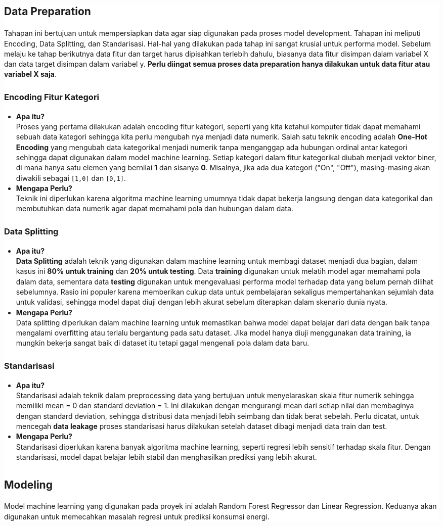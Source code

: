 ## Data Preparation
Tahapan ini bertujuan untuk mempersiapkan data agar siap digunakan pada proses model development. Tahapan ini meliputi Encoding, Data Splitting, dan Standarisasi. Hal-hal yang dilakukan pada tahap ini sangat krusial untuk performa model. Sebelum melaju ke tahap berikutnya data fitur dan target harus dipisahkan terlebih dahulu, biasanya data fitur disimpan dalam variabel X dan data target disimpan dalam variabel y. **Perlu diingat semua proses data preparation hanya dilakukan untuk data fitur atau variabel X saja**.
### Encoding Fitur Kategori
- **Apa itu?**  
Proses yang pertama dilakukan adalah encoding fitur kategori, seperti yang kita ketahui komputer tidak dapat memahami sebuah data kategori sehingga kita perlu mengubah nya menjadi data numerik. Salah satu teknik encoding adalah **One-Hot Encoding** yang mengubah data kategorikal menjadi numerik tanpa menganggap ada hubungan ordinal antar kategori sehingga dapat digunakan dalam model machine learning. Setiap kategori dalam fitur kategorikal diubah menjadi vektor biner, di mana hanya satu elemen yang bernilai **1** dan sisanya **0**. Misalnya, jika ada dua kategori ("On", "Off"), masing-masing akan diwakili sebagai `[1,0]` dan `[0,1]`.
- **Mengapa Perlu?**  
Teknik ini diperlukan karena algoritma machine learning umumnya tidak dapat bekerja langsung dengan data kategorikal dan membutuhkan data numerik agar dapat memahami pola dan hubungan dalam data.

### Data Splitting
- **Apa itu?**   
**Data Splitting** adalah teknik yang digunakan dalam machine learning untuk membagi dataset menjadi dua bagian, dalam kasus ini **80% untuk training** dan **20% untuk testing**. Data **training** digunakan untuk melatih model agar memahami pola dalam data, sementara data **testing** digunakan untuk mengevaluasi performa model terhadap data yang belum pernah dilihat sebelumnya. Rasio ini populer karena memberikan cukup data untuk pembelajaran sekaligus mempertahankan sejumlah data untuk validasi, sehingga model dapat diuji dengan lebih akurat sebelum diterapkan dalam skenario dunia nyata.
- **Mengapa Perlu?**   
Data splitting diperlukan dalam machine learning untuk memastikan bahwa model dapat belajar dari data dengan baik tanpa mengalami overfitting atau terlalu bergantung pada satu dataset. Jika model hanya diuji menggunakan data training, ia mungkin bekerja sangat baik di dataset itu tetapi gagal mengenali pola dalam data baru.

### Standarisasi
- **Apa itu?**   
Standarisasi adalah teknik dalam preprocessing data yang bertujuan untuk menyelaraskan skala fitur numerik sehingga memiliki mean = 0 dan standard deviation = 1. Ini dilakukan dengan mengurangi mean dari setiap nilai dan membaginya dengan standard deviation, sehingga distribusi data menjadi lebih seimbang dan tidak berat sebelah. Perlu dicatat, untuk mencegah **data leakage** proses standarisasi harus dilakukan setelah dataset dibagi menjadi data train dan test.
- **Mengapa Perlu?**   
Standarisasi diperlukan karena banyak algoritma machine learning, seperti regresi lebih sensitif terhadap skala fitur. Dengan standarisasi, model dapat belajar lebih stabil dan menghasilkan prediksi yang lebih akurat.

## Modeling
Model machine learning yang digunakan pada proyek ini adalah Random Forest Regressor dan Linear Regression. Keduanya akan digunakan untuk memecahkan masalah regresi untuk prediksi konsumsi energi.
